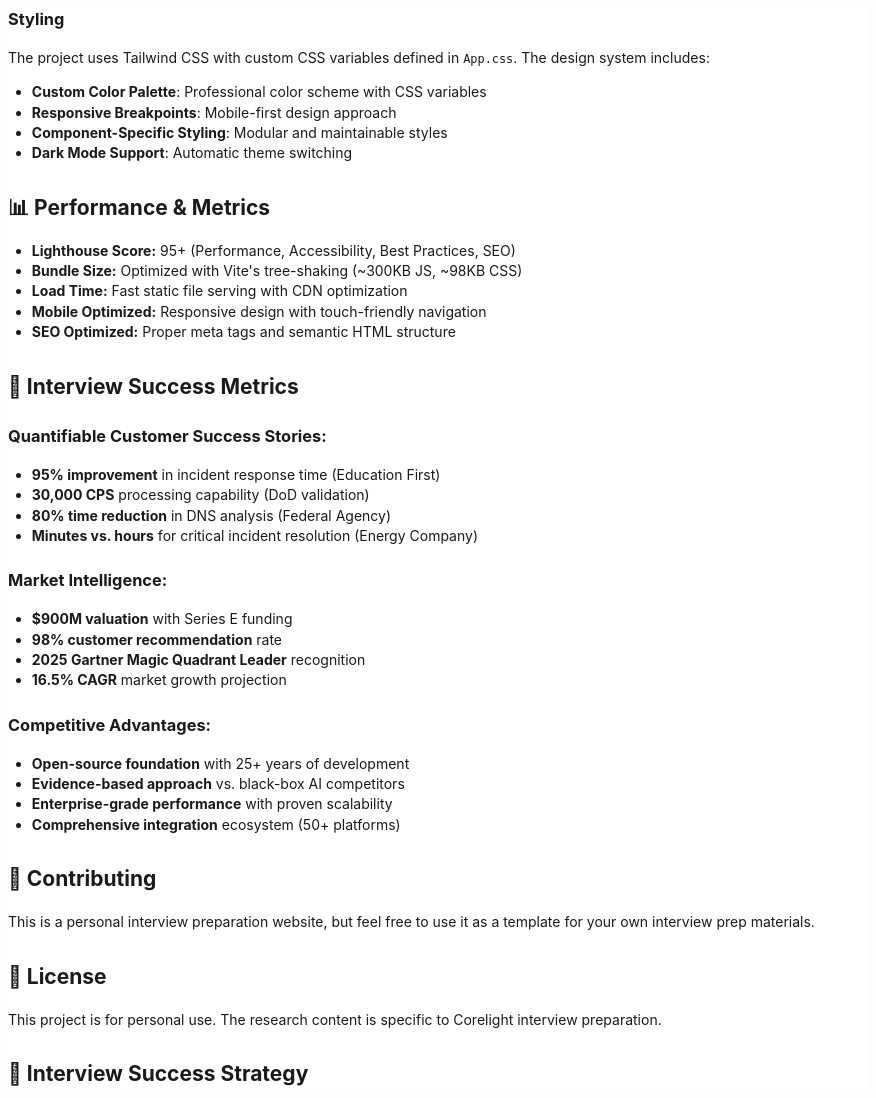 ### Styling

The project uses Tailwind CSS with custom CSS variables defined in `App.css`. The design system includes:

- **Custom Color Palette**: Professional color scheme with CSS variables
- **Responsive Breakpoints**: Mobile-first design approach
- **Component-Specific Styling**: Modular and maintainable styles
- **Dark Mode Support**: Automatic theme switching

## 📊 Performance & Metrics

- **Lighthouse Score:** 95+ (Performance, Accessibility, Best Practices, SEO)
- **Bundle Size:** Optimized with Vite's tree-shaking (~300KB JS, ~98KB CSS)
- **Load Time:** Fast static file serving with CDN optimization
- **Mobile Optimized:** Responsive design with touch-friendly navigation
- **SEO Optimized:** Proper meta tags and semantic HTML structure

## 🎯 Interview Success Metrics

### **Quantifiable Customer Success Stories:**
- **95% improvement** in incident response time (Education First)
- **30,000 CPS** processing capability (DoD validation)
- **80% time reduction** in DNS analysis (Federal Agency)
- **Minutes vs. hours** for critical incident resolution (Energy Company)

### **Market Intelligence:**
- **$900M valuation** with Series E funding
- **98% customer recommendation** rate
- **2025 Gartner Magic Quadrant Leader** recognition
- **16.5% CAGR** market growth projection

### **Competitive Advantages:**
- **Open-source foundation** with 25+ years of development
- **Evidence-based approach** vs. black-box AI competitors
- **Enterprise-grade performance** with proven scalability
- **Comprehensive integration** ecosystem (50+ platforms)

## 🤝 Contributing

This is a personal interview preparation website, but feel free to use it as a template for your own interview prep materials.

## 📄 License

This project is for personal use. The research content is specific to Corelight interview preparation.

## 🎯 Interview Success Strategy
